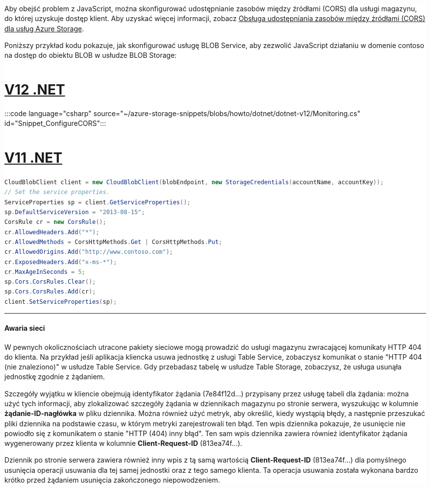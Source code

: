Aby obejść problem z JavaScript, można skonfigurować udostępnianie zasobów między źródłami (CORS) dla usługi magazynu, do której uzyskuje dostęp klient. Aby uzyskać więcej informacji, zobacz [Obsługa udostępniania zasobów między źródłami (CORS) dla usług Azure Storage](/rest/api/storageservices/Cross-Origin-Resource-Sharing--CORS--Support-for-the-Azure-Storage-Services).

Poniższy przykład kodu pokazuje, jak skonfigurować usługę BLOB Service, aby zezwolić JavaScript działaniu w domenie contoso na dostęp do obiektu BLOB w usłudze BLOB Storage:

# <a name="net-v12"></a>[V12 .NET](#tab/dotnet)

:::code language="csharp" source="~/azure-storage-snippets/blobs/howto/dotnet/dotnet-v12/Monitoring.cs" id="Snippet_ConfigureCORS":::

# <a name="net-v11"></a>[V11 .NET](#tab/dotnet11)

```csharp
CloudBlobClient client = new CloudBlobClient(blobEndpoint, new StorageCredentials(accountName, accountKey));
// Set the service properties.
ServiceProperties sp = client.GetServiceProperties();
sp.DefaultServiceVersion = "2013-08-15";
CorsRule cr = new CorsRule();
cr.AllowedHeaders.Add("*");
cr.AllowedMethods = CorsHttpMethods.Get | CorsHttpMethods.Put;
cr.AllowedOrigins.Add("http://www.contoso.com");
cr.ExposedHeaders.Add("x-ms-*");
cr.MaxAgeInSeconds = 5;
sp.Cors.CorsRules.Clear();
sp.Cors.CorsRules.Add(cr);
client.SetServiceProperties(sp);
```

---

#### <a name="network-failure"></a><a name="network-failure"></a>Awaria sieci
W pewnych okolicznościach utracone pakiety sieciowe mogą prowadzić do usługi magazynu zwracającej komunikaty HTTP 404 do klienta. Na przykład jeśli aplikacja kliencka usuwa jednostkę z usługi Table Service, zobaczysz komunikat o stanie "HTTP 404 (nie znaleziono)" w usłudze Table Service. Gdy przebadasz tabelę w usłudze Table Storage, zobaczysz, że usługa usunąła jednostkę zgodnie z żądaniem.

Szczegóły wyjątku w kliencie obejmują identyfikator żądania (7e84f12d...) przypisany przez usługę tabeli dla żądania: można użyć tych informacji, aby zlokalizować szczegóły żądania w dziennikach magazynu po stronie serwera, wyszukując w kolumnie **żądanie-ID-nagłówka** w pliku dziennika. Można również użyć metryk, aby określić, kiedy wystąpią błędy, a następnie przeszukać pliki dziennika na podstawie czasu, w którym metryki zarejestrowali ten błąd. Ten wpis dziennika pokazuje, że usunięcie nie powiodło się z komunikatem o stanie "HTTP (404) inny błąd". Ten sam wpis dziennika zawiera również identyfikator żądania wygenerowany przez klienta w kolumnie **Client-Request-ID** (813ea74f...).

Dziennik po stronie serwera zawiera również inny wpis z tą samą wartością **Client-Request-ID** (813ea74f...) dla pomyślnego usunięcia operacji usuwania dla tej samej jednostki oraz z tego samego klienta. Ta operacja usuwania została wykonana bardzo krótko przed żądaniem usunięcia zakończonego niepowodzeniem.
